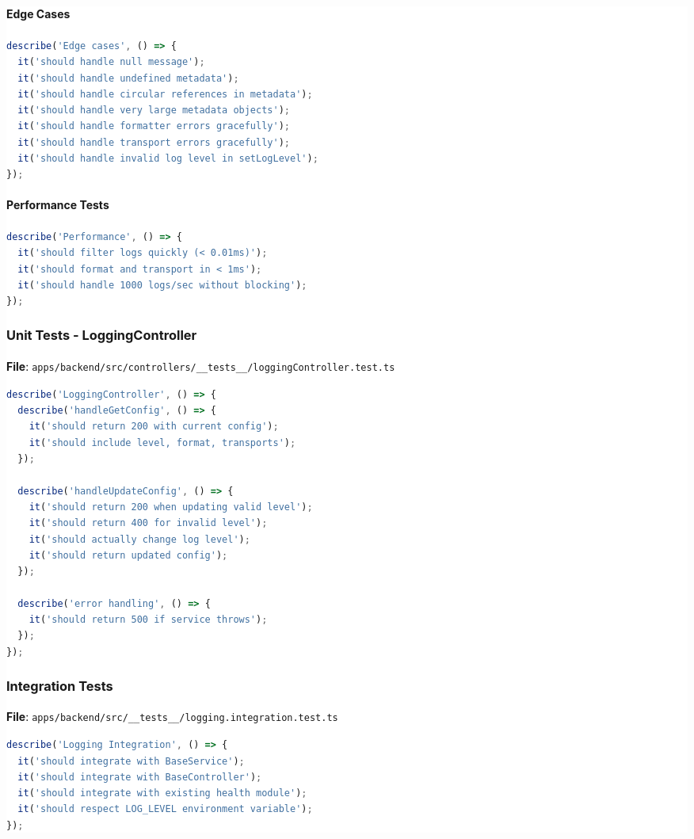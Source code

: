 #### Edge Cases

```typescript
describe('Edge cases', () => {
  it('should handle null message');
  it('should handle undefined metadata');
  it('should handle circular references in metadata');
  it('should handle very large metadata objects');
  it('should handle formatter errors gracefully');
  it('should handle transport errors gracefully');
  it('should handle invalid log level in setLogLevel');
});
```

#### Performance Tests

```typescript
describe('Performance', () => {
  it('should filter logs quickly (< 0.01ms)');
  it('should format and transport in < 1ms');
  it('should handle 1000 logs/sec without blocking');
});
```

### Unit Tests - LoggingController

**File**: `apps/backend/src/controllers/__tests__/loggingController.test.ts`

```typescript
describe('LoggingController', () => {
  describe('handleGetConfig', () => {
    it('should return 200 with current config');
    it('should include level, format, transports');
  });

  describe('handleUpdateConfig', () => {
    it('should return 200 when updating valid level');
    it('should return 400 for invalid level');
    it('should actually change log level');
    it('should return updated config');
  });

  describe('error handling', () => {
    it('should return 500 if service throws');
  });
});
```

### Integration Tests

**File**: `apps/backend/src/__tests__/logging.integration.test.ts`

```typescript
describe('Logging Integration', () => {
  it('should integrate with BaseService');
  it('should integrate with BaseController');
  it('should integrate with existing health module');
  it('should respect LOG_LEVEL environment variable');
});
```
